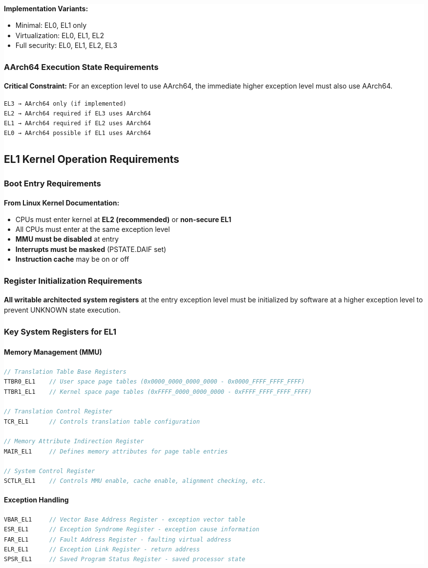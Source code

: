 **Implementation Variants:**
- Minimal: EL0, EL1 only
- Virtualization: EL0, EL1, EL2
- Full security: EL0, EL1, EL2, EL3

### AArch64 Execution State Requirements

**Critical Constraint:** For an exception level to use AArch64, the immediate higher exception level must also use AArch64.

```
EL3 → AArch64 only (if implemented)
EL2 → AArch64 required if EL3 uses AArch64
EL1 → AArch64 required if EL2 uses AArch64
EL0 → AArch64 possible if EL1 uses AArch64
```

## EL1 Kernel Operation Requirements

### Boot Entry Requirements

**From Linux Kernel Documentation:**
- CPUs must enter kernel at **EL2 (recommended)** or **non-secure EL1**
- All CPUs must enter at the same exception level
- **MMU must be disabled** at entry
- **Interrupts must be masked** (PSTATE.DAIF set)
- **Instruction cache** may be on or off

### Register Initialization Requirements

**All writable architected system registers** at the entry exception level must be initialized by software at a higher exception level to prevent UNKNOWN state execution.

### Key System Registers for EL1

#### Memory Management (MMU)
```cpp
// Translation Table Base Registers
TTBR0_EL1    // User space page tables (0x0000_0000_0000_0000 - 0x0000_FFFF_FFFF_FFFF)
TTBR1_EL1    // Kernel space page tables (0xFFFF_0000_0000_0000 - 0xFFFF_FFFF_FFFF_FFFF)

// Translation Control Register
TCR_EL1      // Controls translation table configuration

// Memory Attribute Indirection Register
MAIR_EL1     // Defines memory attributes for page table entries

// System Control Register
SCTLR_EL1    // Controls MMU enable, cache enable, alignment checking, etc.
```

#### Exception Handling
```cpp
VBAR_EL1     // Vector Base Address Register - exception vector table
ESR_EL1      // Exception Syndrome Register - exception cause information  
FAR_EL1      // Fault Address Register - faulting virtual address
ELR_EL1      // Exception Link Register - return address
SPSR_EL1     // Saved Program Status Register - saved processor state
```
